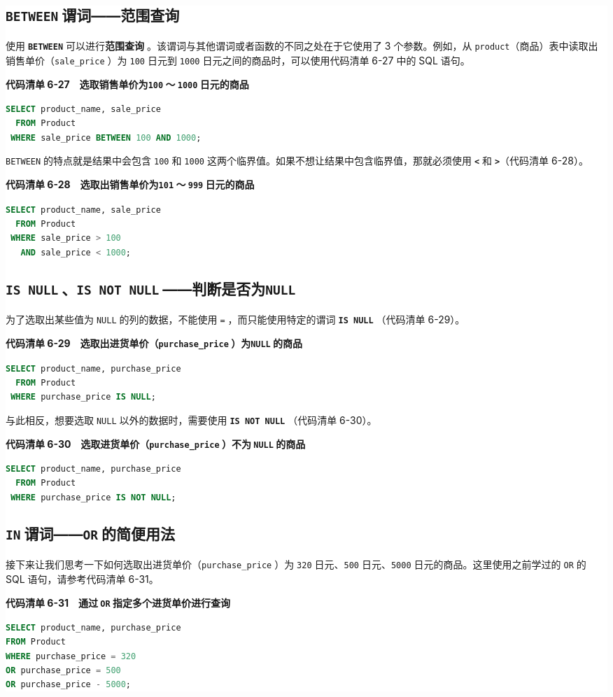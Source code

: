## `BETWEEN` 谓词——范围查询

使用 **`BETWEEN`** 可以进行**范围查询** 。该谓词与其他谓词或者函数的不同之处在于它使用了 3 个参数。例如，从 `product`（商品）表中读取出销售单价（`sale_price` ）为 `100` 日元到 `1000` 日元之间的商品时，可以使用代码清单 6-27 中的 SQL 语句。

**代码清单 6-27　选取销售单价为`100` ～ `1000` 日元的商品**

```sql
SELECT product_name, sale_price
  FROM Product
 WHERE sale_price BETWEEN 100 AND 1000;
```

`BETWEEN` 的特点就是结果中会包含 `100` 和 `1000` 这两个临界值。如果不想让结果中包含临界值，那就必须使用 **`<`** 和 **`>`**（代码清单 6-28）。

**代码清单 6-28　选取出销售单价为`101` ～ `999` 日元的商品**

```sql
SELECT product_name, sale_price
  FROM Product
 WHERE sale_price > 100
   AND sale_price < 1000;
```

## `IS NULL` 、`IS NOT NULL` ——判断是否为`NULL`

为了选取出某些值为 `NULL` 的列的数据，不能使用 `=` ，而只能使用特定的谓词 **`IS NULL`** （代码清单 6-29）。

**代码清单 6-29　选取出进货单价（`purchase_price` ）为`NULL` 的商品**

```sql
SELECT product_name, purchase_price
  FROM Product
 WHERE purchase_price IS NULL;
```

与此相反，想要选取 `NULL` 以外的数据时，需要使用 **`IS NOT NULL`** （代码清单 6-30）。

**代码清单 6-30　选取进货单价（`purchase_price` ）不为 `NULL` 的商品**

```SQL
SELECT product_name, purchase_price
  FROM Product
 WHERE purchase_price IS NOT NULL;
```

## `IN` 谓词——`OR` 的简便用法

接下来让我们思考一下如何选取出进货单价（`purchase_price` ）为 `320` 日元、`500` 日元、`5000` 日元的商品。这里使用之前学过的 `OR` 的 SQL 语句，请参考代码清单 6-31。

**代码清单 6-31　通过 `OR` 指定多个进货单价进行查询**

```sql
SELECT product_name, purchase_price
FROM Product
WHERE purchase_price = 320
OR purchase_price = 500
OR purchase_price - 5000;
```
